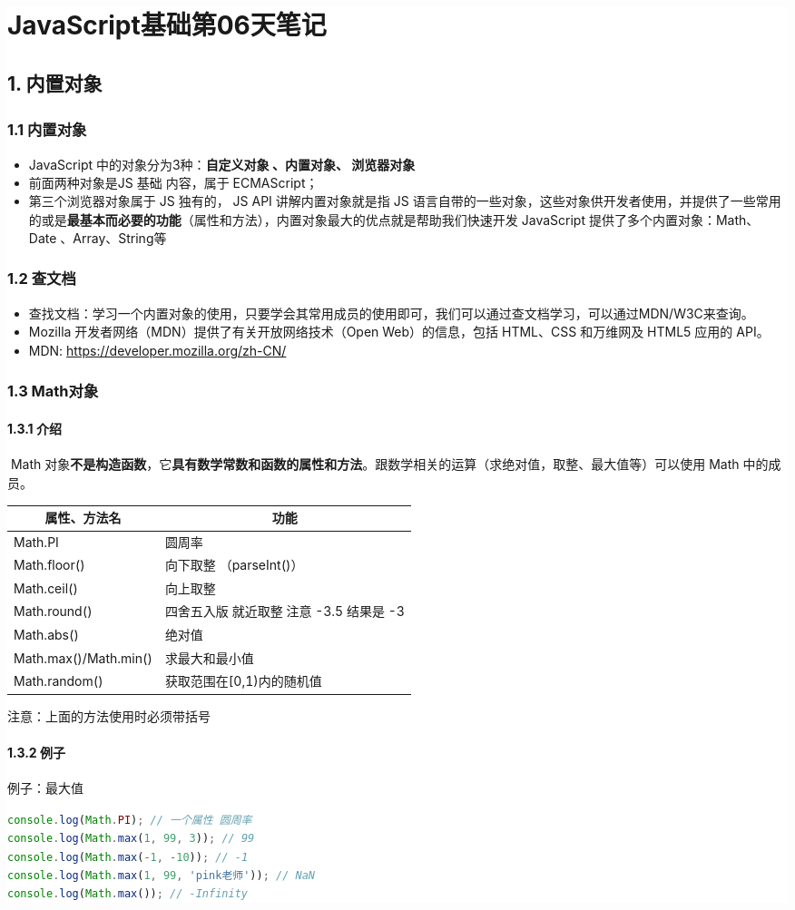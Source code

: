 # JavaScript基础第06天笔记

## 1.  内置对象

### 1.1 内置对象

-  JavaScript 中的对象分为3种：**自定义对象 、内置对象、 浏览器对象**
-  前面两种对象是JS 基础 内容，属于 ECMAScript；  
-  第三个浏览器对象属于 JS 独有的， JS API 讲解内置对象就是指 JS 语言自带的一些对象，这些对象供开发者使用，并提供了一些常用的或是**最基本而必要的功能**（属性和方法），内置对象最大的优点就是帮助我们快速开发
	  JavaScript 提供了多个内置对象：Math、 Date 、Array、String等	


### 1.2 查文档

- 查找文档：学习一个内置对象的使用，只要学会其常用成员的使用即可，我们可以通过查文档学习，可以通过MDN/W3C来查询。
- Mozilla 开发者网络（MDN）提供了有关开放网络技术（Open Web）的信息，包括 HTML、CSS 和万维网及 HTML5 应用的 API。
- MDN:   https://developer.mozilla.org/zh-CN/

### 1.3 Math对象

#### 1.3.1 介绍

​	Math 对象**不是构造函数**，它**具有数学常数和函数的属性和方法**。跟数学相关的运算（求绝对值，取整、最大值等）可以使用 Math 中的成员。

| 属性、方法名          | 功能                                         |
| --------------------- | -------------------------------------------- |
| Math.PI               | 圆周率                                       |
| Math.floor()          | 向下取整 （parseInt()）                      |
| Math.ceil()           | 向上取整                                     |
| Math.round()          | 四舍五入版 就近取整   注意 -3.5   结果是  -3 |
| Math.abs()            | 绝对值                                       |
| Math.max()/Math.min() | 求最大和最小值                               |
| Math.random()         | 获取范围在[0,1)内的随机值                    |

注意：上面的方法使用时必须带括号

#### 1.3.2 例子

例子：最大值

```js
console.log(Math.PI); // 一个属性 圆周率
console.log(Math.max(1, 99, 3)); // 99
console.log(Math.max(-1, -10)); // -1
console.log(Math.max(1, 99, 'pink老师')); // NaN
console.log(Math.max()); // -Infinity
```
